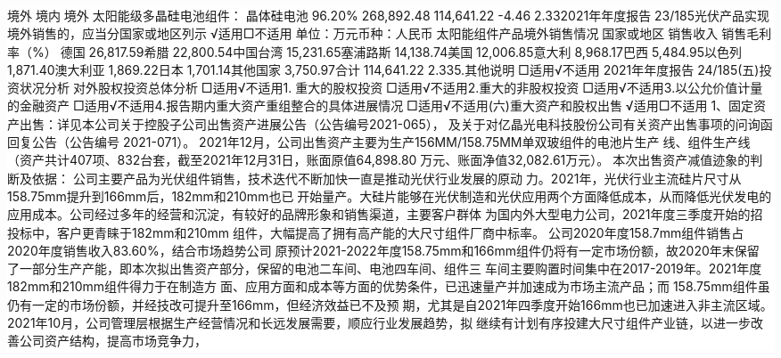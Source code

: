 境外
境内
境外
太阳能级多晶硅电池组件：
晶体硅电池
96.20%
268,892.48
114,641.22
-4.46
2.332021年年度报告
23/185光伏产品实现境外销售的，应当分国家或地区列示
√适用□不适用
单位：万元币种：人民币
太阳能组件产品境外销售情况
国家或地区
销售收入
销售毛利率（%）
德国
26,817.59希腊
22,800.54中国台湾
15,231.65塞浦路斯
14,138.74美国
12,006.85意大利
8,968.17巴西
5,484.95以色列
1,871.40澳大利亚
1,869.22日本
1,701.14其他国家
3,750.97合计
114,641.22
2.335.其他说明
□适用√不适用
2021年年度报告
24/185(五)投资状况分析
对外股权投资总体分析
□适用√不适用1.
重大的股权投资
□适用√不适用2.重大的非股权投资
□适用√不适用3.以公允价值计量的金融资产
□适用√不适用4.报告期内重大资产重组整合的具体进展情况
□适用√不适用(六)重大资产和股权出售
√适用□不适用
1、固定资产出售：详见本公司关于控股子公司出售资产进展公告（公告编号2021-065），
及关于对亿晶光电科技股份公司有关资产出售事项的问询函回复公告（公告编号
2021-071）。
2021年12月，公司出售资产主要为生产156MM/158.75MM单双玻组件的电池片生产
线、组件生产线（资产共计407项、832台套，截至2021年12月31日，账面原值64,898.80
万元、账面净值32,082.61万元）。
本次出售资产减值迹象的判断及依据：
公司主要产品为光伏组件销售，技术迭代不断加快一直是推动光伏行业发展的原动
力。2021年，光伏行业主流硅片尺寸从158.75mm提升到166mm后，182mm和210mm也已
开始量产。大硅片能够在光伏制造和光伏应用两个方面降低成本，从而降低光伏发电的
应用成本。公司经过多年的经营和沉淀，有较好的品牌形象和销售渠道，主要客户群体
为国内外大型电力公司，2021年度三季度开始的招投标中，客户更青睐于182mm和210mm
组件，大幅提高了拥有高产能的大尺寸组件厂商中标率。
公司2020年度158.7mm组件销售占2020年度销售收入83.60%，结合市场趋势公司
原预计2021-2022年度158.75mm和166mm组件仍将有一定市场份额，故2020年末保留
了一部分生产产能，即本次拟出售资产部分，保留的电池二车间、电池四车间、组件三
车间主要购置时间集中在2017-2019年。2021年度182mm和210mm组件得力于在制造方
面、应用方面和成本等方面的优势条件，已迅速量产并加速成为市场主流产品；而
158.75mm组件虽仍有一定的市场份额，并经技改可提升至166mm，但经济效益已不及预
期，尤其是自2021年四季度开始166mm也已加速进入非主流区域。
2021年10月，公司管理层根据生产经营情况和长远发展需要，顺应行业发展趋势，拟
继续有计划有序投建大尺寸组件产业链，以进一步改善公司资产结构，提高市场竞争力，